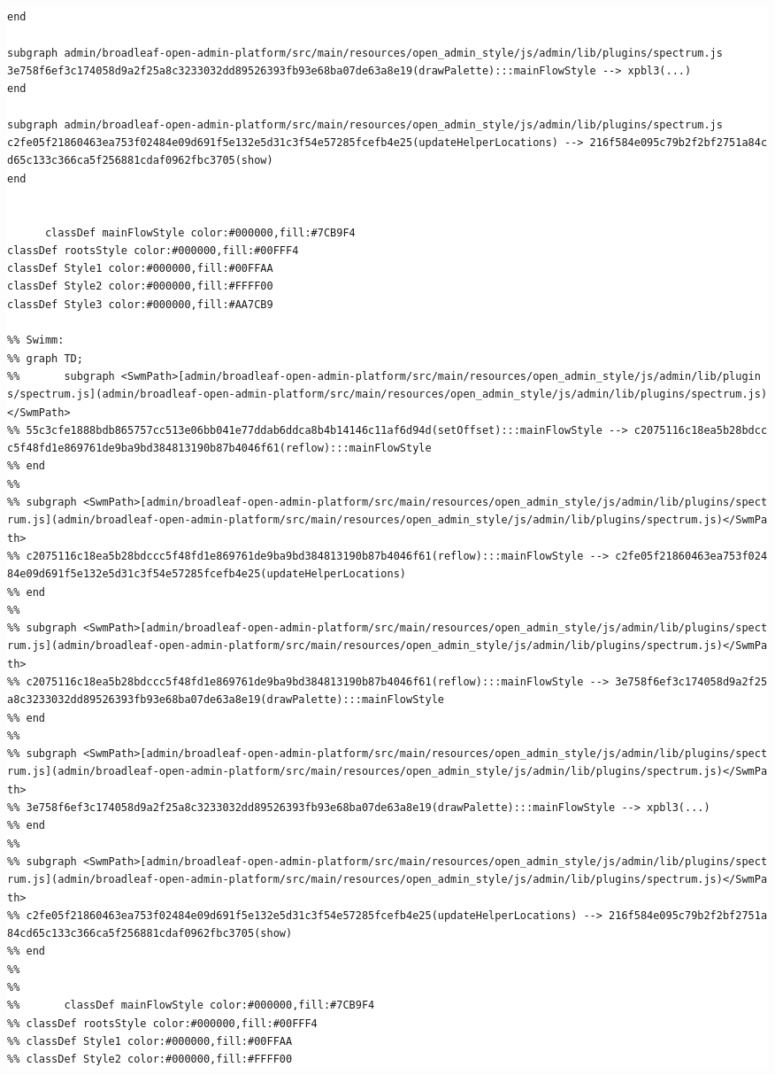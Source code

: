 ```mermaid
end

subgraph admin/broadleaf-open-admin-platform/src/main/resources/open_admin_style/js/admin/lib/plugins/spectrum.js
3e758f6ef3c174058d9a2f25a8c3233032dd89526393fb93e68ba07de63a8e19(drawPalette):::mainFlowStyle --> xpbl3(...)
end

subgraph admin/broadleaf-open-admin-platform/src/main/resources/open_admin_style/js/admin/lib/plugins/spectrum.js
c2fe05f21860463ea753f02484e09d691f5e132e5d31c3f54e57285fcefb4e25(updateHelperLocations) --> 216f584e095c79b2f2bf2751a84cd65c133c366ca5f256881cdaf0962fbc3705(show)
end


      classDef mainFlowStyle color:#000000,fill:#7CB9F4
classDef rootsStyle color:#000000,fill:#00FFF4
classDef Style1 color:#000000,fill:#00FFAA
classDef Style2 color:#000000,fill:#FFFF00
classDef Style3 color:#000000,fill:#AA7CB9

%% Swimm:
%% graph TD;
%%       subgraph <SwmPath>[admin/broadleaf-open-admin-platform/src/main/resources/open_admin_style/js/admin/lib/plugins/spectrum.js](admin/broadleaf-open-admin-platform/src/main/resources/open_admin_style/js/admin/lib/plugins/spectrum.js)</SwmPath>
%% 55c3cfe1888bdb865757cc513e06bb041e77ddab6ddca8b4b14146c11af6d94d(setOffset):::mainFlowStyle --> c2075116c18ea5b28bdccc5f48fd1e869761de9ba9bd384813190b87b4046f61(reflow):::mainFlowStyle
%% end
%% 
%% subgraph <SwmPath>[admin/broadleaf-open-admin-platform/src/main/resources/open_admin_style/js/admin/lib/plugins/spectrum.js](admin/broadleaf-open-admin-platform/src/main/resources/open_admin_style/js/admin/lib/plugins/spectrum.js)</SwmPath>
%% c2075116c18ea5b28bdccc5f48fd1e869761de9ba9bd384813190b87b4046f61(reflow):::mainFlowStyle --> c2fe05f21860463ea753f02484e09d691f5e132e5d31c3f54e57285fcefb4e25(updateHelperLocations)
%% end
%% 
%% subgraph <SwmPath>[admin/broadleaf-open-admin-platform/src/main/resources/open_admin_style/js/admin/lib/plugins/spectrum.js](admin/broadleaf-open-admin-platform/src/main/resources/open_admin_style/js/admin/lib/plugins/spectrum.js)</SwmPath>
%% c2075116c18ea5b28bdccc5f48fd1e869761de9ba9bd384813190b87b4046f61(reflow):::mainFlowStyle --> 3e758f6ef3c174058d9a2f25a8c3233032dd89526393fb93e68ba07de63a8e19(drawPalette):::mainFlowStyle
%% end
%% 
%% subgraph <SwmPath>[admin/broadleaf-open-admin-platform/src/main/resources/open_admin_style/js/admin/lib/plugins/spectrum.js](admin/broadleaf-open-admin-platform/src/main/resources/open_admin_style/js/admin/lib/plugins/spectrum.js)</SwmPath>
%% 3e758f6ef3c174058d9a2f25a8c3233032dd89526393fb93e68ba07de63a8e19(drawPalette):::mainFlowStyle --> xpbl3(...)
%% end
%% 
%% subgraph <SwmPath>[admin/broadleaf-open-admin-platform/src/main/resources/open_admin_style/js/admin/lib/plugins/spectrum.js](admin/broadleaf-open-admin-platform/src/main/resources/open_admin_style/js/admin/lib/plugins/spectrum.js)</SwmPath>
%% c2fe05f21860463ea753f02484e09d691f5e132e5d31c3f54e57285fcefb4e25(updateHelperLocations) --> 216f584e095c79b2f2bf2751a84cd65c133c366ca5f256881cdaf0962fbc3705(show)
%% end
%% 
%% 
%%       classDef mainFlowStyle color:#000000,fill:#7CB9F4
%% classDef rootsStyle color:#000000,fill:#00FFF4
%% classDef Style1 color:#000000,fill:#00FFAA
%% classDef Style2 color:#000000,fill:#FFFF00
```